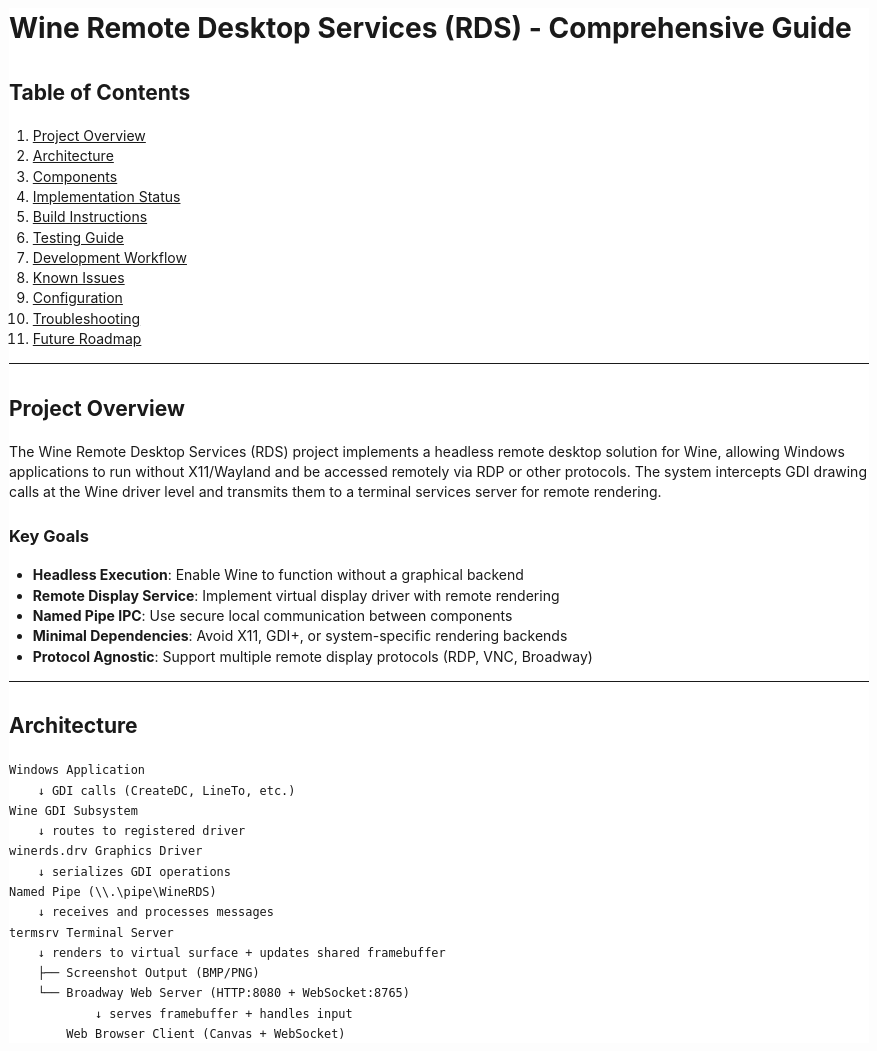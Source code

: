 # Wine Remote Desktop Services (RDS) - Comprehensive Guide

## Table of Contents
1. [Project Overview](#project-overview)
2. [Architecture](#architecture)
3. [Components](#components)
4. [Implementation Status](#implementation-status)
5. [Build Instructions](#build-instructions)
6. [Testing Guide](#testing-guide)
7. [Development Workflow](#development-workflow)
8. [Known Issues](#known-issues)
9. [Configuration](#configuration)
10. [Troubleshooting](#troubleshooting)
11. [Future Roadmap](#future-roadmap)

---

## Project Overview

The Wine Remote Desktop Services (RDS) project implements a headless remote desktop solution for Wine, allowing Windows applications to run without X11/Wayland and be accessed remotely via RDP or other protocols. The system intercepts GDI drawing calls at the Wine driver level and transmits them to a terminal services server for remote rendering.

### Key Goals
- **Headless Execution**: Enable Wine to function without a graphical backend
- **Remote Display Service**: Implement virtual display driver with remote rendering
- **Named Pipe IPC**: Use secure local communication between components
- **Minimal Dependencies**: Avoid X11, GDI+, or system-specific rendering backends
- **Protocol Agnostic**: Support multiple remote display protocols (RDP, VNC, Broadway)

---

## Architecture

```
Windows Application
    ↓ GDI calls (CreateDC, LineTo, etc.)
Wine GDI Subsystem
    ↓ routes to registered driver
winerds.drv Graphics Driver
    ↓ serializes GDI operations
Named Pipe (\\.\pipe\WineRDS)
    ↓ receives and processes messages
termsrv Terminal Server
    ↓ renders to virtual surface + updates shared framebuffer
    ├── Screenshot Output (BMP/PNG)
    └── Broadway Web Server (HTTP:8080 + WebSocket:8765)
            ↓ serves framebuffer + handles input
        Web Browser Client (Canvas + WebSocket)
```
